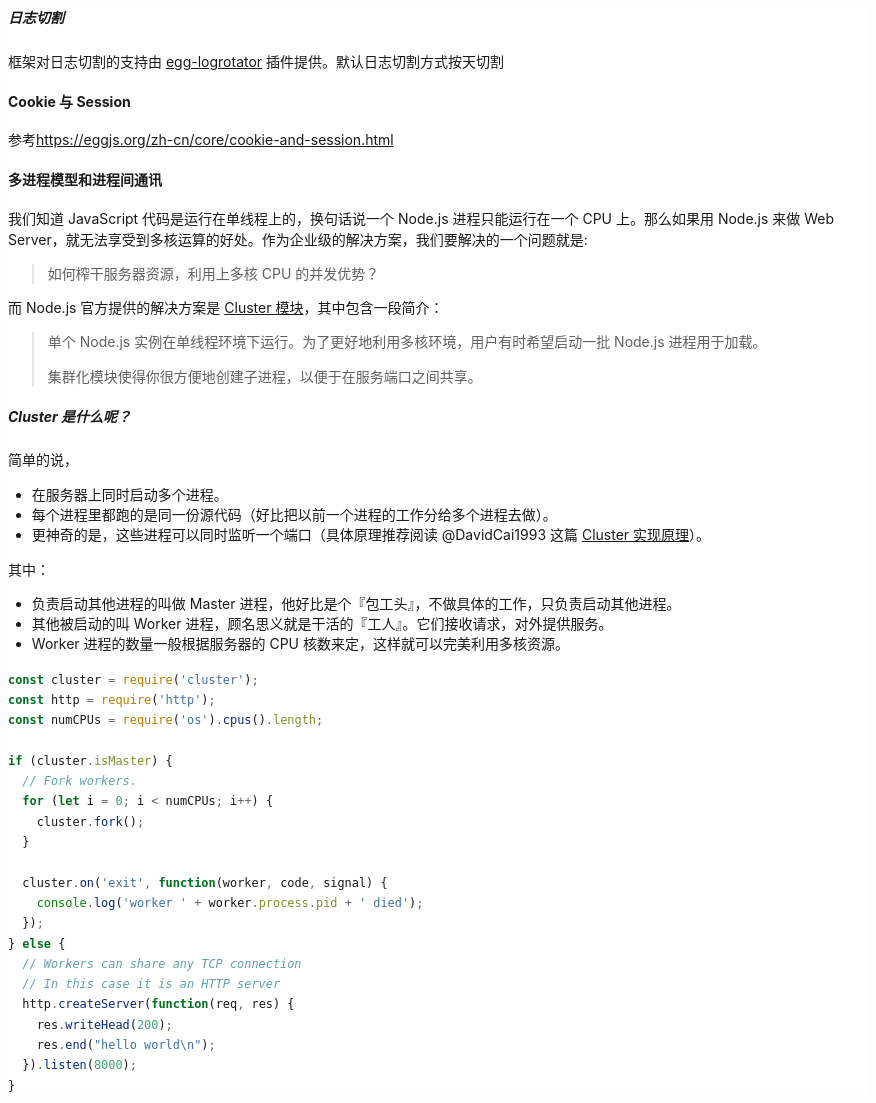##### 日志切割

框架对日志切割的支持由 [egg-logrotator](https://github.com/eggjs/egg-logrotator) 插件提供。默认日志切割方式按天切割

#### Cookie 与 Session

参考<https://eggjs.org/zh-cn/core/cookie-and-session.html>

#### **多进程模型和进程间通讯**

我们知道 JavaScript 代码是运行在单线程上的，换句话说一个 Node.js 进程只能运行在一个 CPU 上。那么如果用 Node.js 来做 Web Server，就无法享受到多核运算的好处。作为企业级的解决方案，我们要解决的一个问题就是:

> 如何榨干服务器资源，利用上多核 CPU 的并发优势？

而 Node.js 官方提供的解决方案是 [Cluster 模块](https://nodejs.org/api/cluster.html)，其中包含一段简介：

> 单个 Node.js 实例在单线程环境下运行。为了更好地利用多核环境，用户有时希望启动一批 Node.js 进程用于加载。
>
> 集群化模块使得你很方便地创建子进程，以便于在服务端口之间共享。

##### Cluster 是什么呢？

简单的说，

- 在服务器上同时启动多个进程。
- 每个进程里都跑的是同一份源代码（好比把以前一个进程的工作分给多个进程去做）。
- 更神奇的是，这些进程可以同时监听一个端口（具体原理推荐阅读 @DavidCai1993 这篇 [Cluster 实现原理](https://cnodejs.org/topic/56e84480833b7c8a0492e20c)）。

其中：

- 负责启动其他进程的叫做 Master 进程，他好比是个『包工头』，不做具体的工作，只负责启动其他进程。
- 其他被启动的叫 Worker 进程，顾名思义就是干活的『工人』。它们接收请求，对外提供服务。
- Worker 进程的数量一般根据服务器的 CPU 核数来定，这样就可以完美利用多核资源。

```js
const cluster = require('cluster');
const http = require('http');
const numCPUs = require('os').cpus().length;

if (cluster.isMaster) {
  // Fork workers.
  for (let i = 0; i < numCPUs; i++) {
    cluster.fork();
  }

  cluster.on('exit', function(worker, code, signal) {
    console.log('worker ' + worker.process.pid + ' died');
  });
} else {
  // Workers can share any TCP connection
  // In this case it is an HTTP server
  http.createServer(function(req, res) {
    res.writeHead(200);
    res.end("hello world\n");
  }).listen(8000);
}
```

